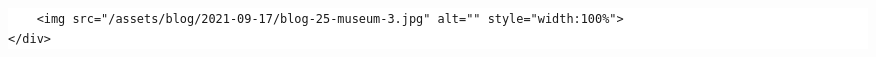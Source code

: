         <img src="/assets/blog/2021-09-17/blog-25-museum-3.jpg" alt="" style="width:100%">
    </div>
  </div>
</div>
<p class="caption"></p>
